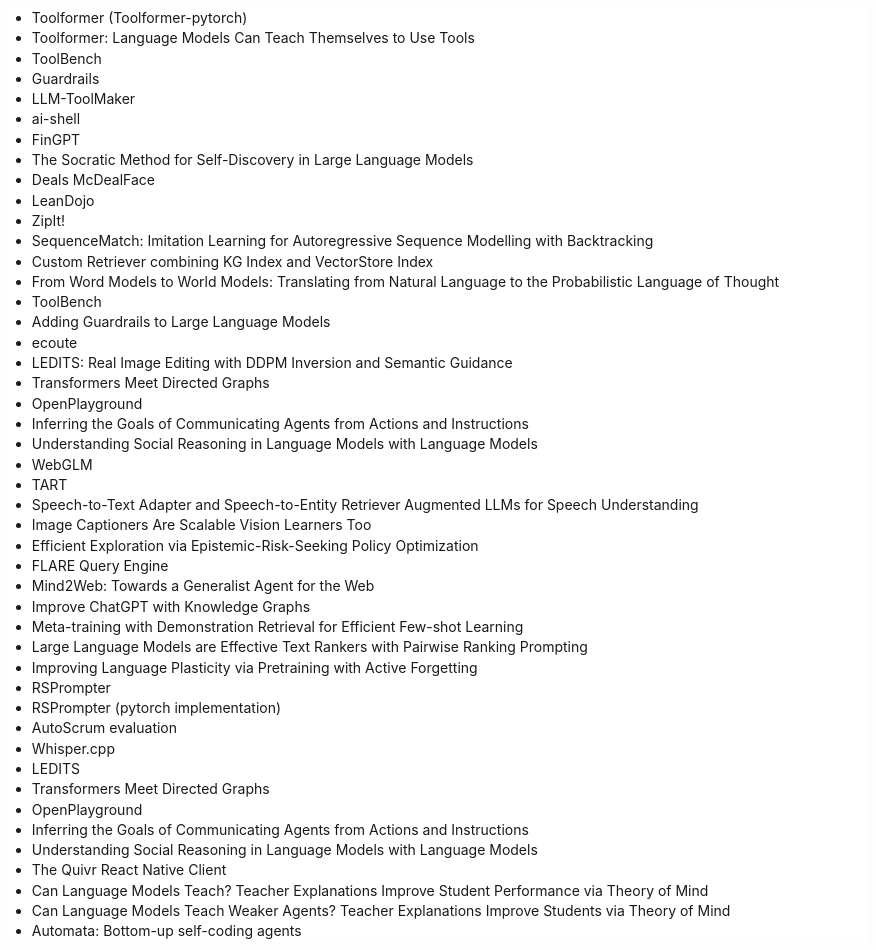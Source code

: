 - Toolformer (Toolformer-pytorch)
- Toolformer: Language Models Can Teach Themselves to Use Tools
- ToolBench
- Guardrails
- LLM-ToolMaker
- ai-shell
- FinGPT
- The Socratic Method for Self-Discovery in Large Language Models
- Deals McDealFace
- LeanDojo
- ZipIt!
- SequenceMatch: Imitation Learning for Autoregressive Sequence Modelling with Backtracking
- Custom Retriever combining KG Index and VectorStore Index
- From Word Models to World Models: Translating from Natural Language to the Probabilistic Language of Thought
- ToolBench
- Adding Guardrails to Large Language Models
- ecoute
- LEDITS: Real Image Editing with DDPM Inversion and Semantic Guidance
- Transformers Meet Directed Graphs
- OpenPlayground
- Inferring the Goals of Communicating Agents from Actions and Instructions
- Understanding Social Reasoning in Language Models with Language Models
- WebGLM
- TART
- Speech-to-Text Adapter and Speech-to-Entity Retriever Augmented LLMs for Speech Understanding
- Image Captioners Are Scalable Vision Learners Too
- Efficient Exploration via Epistemic-Risk-Seeking Policy Optimization
- FLARE Query Engine
- Mind2Web: Towards a Generalist Agent for the Web
- Improve ChatGPT with Knowledge Graphs
- Meta-training with Demonstration Retrieval for Efficient Few-shot Learning
- Large Language Models are Effective Text Rankers with Pairwise Ranking Prompting
- Improving Language Plasticity via Pretraining with Active Forgetting
- RSPrompter
- RSPrompter (pytorch implementation)
- AutoScrum evaluation
- Whisper.cpp
- LEDITS
- Transformers Meet Directed Graphs
- OpenPlayground
- Inferring the Goals of Communicating Agents from Actions and Instructions
- Understanding Social Reasoning in Language Models with Language Models
- The Quivr React Native Client
- Can Language Models Teach? Teacher Explanations Improve Student Performance via Theory of Mind
- Can Language Models Teach Weaker Agents? Teacher Explanations Improve Students via Theory of Mind
- Automata: Bottom-up self-coding agents
